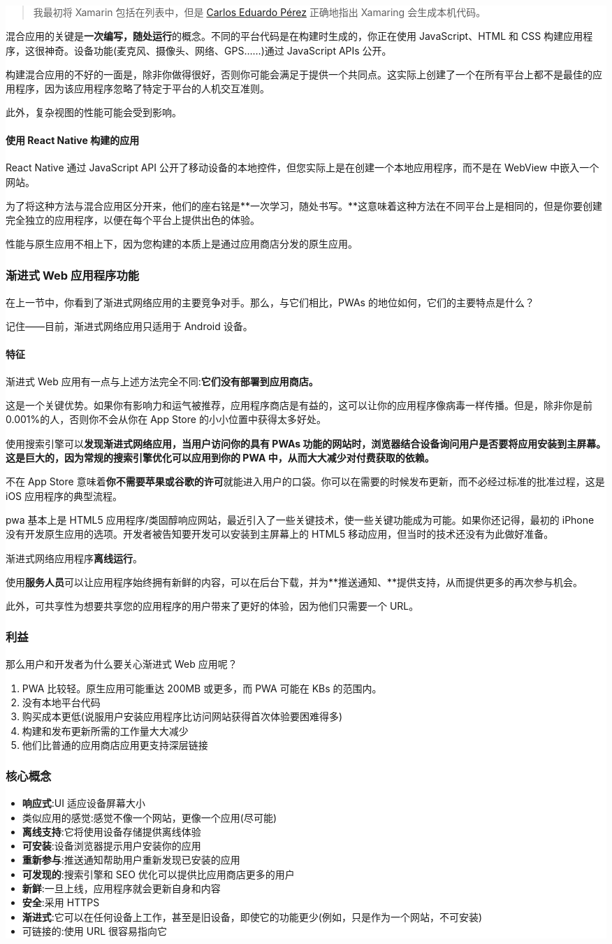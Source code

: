 > 我最初将 Xamarin 包括在列表中，但是 [Carlos Eduardo Pérez](https://medium.com/@OldManCharles97?source=responses---------0----------------) 正确地指出 Xamaring 会生成本机代码。

混合应用的关键是**一次编写，随处运行**的概念。不同的平台代码是在构建时生成的，你正在使用 JavaScript、HTML 和 CSS 构建应用程序，这很神奇。设备功能(麦克风、摄像头、网络、GPS……)通过 JavaScript APIs 公开。

构建混合应用的不好的一面是，除非你做得很好，否则你可能会满足于提供一个共同点。这实际上创建了一个在所有平台上都不是最佳的应用程序，因为该应用程序忽略了特定于平台的人机交互准则。

此外，复杂视图的性能可能会受到影响。

#### 使用 React Native 构建的应用

React Native 通过 JavaScript API 公开了移动设备的本地控件，但您实际上是在创建一个本地应用程序，而不是在 WebView 中嵌入一个网站。

为了将这种方法与混合应用区分开来，他们的座右铭是**一次学习，随处书写。**这意味着这种方法在不同平台上是相同的，但是你要创建完全独立的应用程序，以便在每个平台上提供出色的体验。

性能与原生应用不相上下，因为您构建的本质上是通过应用商店分发的原生应用。

### 渐进式 Web 应用程序功能

在上一节中，你看到了渐进式网络应用的主要竞争对手。那么，与它们相比，PWAs 的地位如何，它们的主要特点是什么？

记住——目前，渐进式网络应用只适用于 Android 设备。

#### 特征

渐进式 Web 应用有一点与上述方法完全不同:**它们没有部署到应用商店。**

这是一个关键优势。如果你有影响力和运气被推荐，应用程序商店是有益的，这可以让你的应用程序像病毒一样传播。但是，除非你是前 0.001%的人，否则你不会从你在 App Store 的小小位置中获得太多好处。

使用搜索引擎可以**发现渐进式网络应用，当用户访问你的具有 PWAs 功能的网站时，**浏览器结合设备询问用户是否要将应用安装到主屏幕**。这是巨大的，因为常规的搜索引擎优化可以应用到你的 PWA 中，从而大大减少对付费获取的依赖。**

不在 App Store 意味着**你不需要苹果或谷歌的许可**就能进入用户的口袋。你可以在需要的时候发布更新，而不必经过标准的批准过程，这是 iOS 应用程序的典型流程。

pwa 基本上是 HTML5 应用程序/类固醇响应网站，最近引入了一些关键技术，使一些关键功能成为可能。如果你还记得，最初的 iPhone 没有开发原生应用的选项。开发者被告知要开发可以安装到主屏幕上的 HTML5 移动应用，但当时的技术还没有为此做好准备。

渐进式网络应用程序**离线运行**。

使用**服务人员**可以让应用程序始终拥有新鲜的内容，可以在后台下载，并为**推送通知、**提供支持，从而提供更多的再次参与机会。

此外，可共享性为想要共享您的应用程序的用户带来了更好的体验，因为他们只需要一个 URL。

### 利益

那么用户和开发者为什么要关心渐进式 Web 应用呢？

1.  PWA 比较轻。原生应用可能重达 200MB 或更多，而 PWA 可能在 KBs 的范围内。
2.  没有本地平台代码
3.  购买成本更低(说服用户安装应用程序比访问网站获得首次体验要困难得多)
4.  构建和发布更新所需的工作量大大减少
5.  他们比普通的应用商店应用更支持深层链接

### 核心概念

*   **响应式**:UI 适应设备屏幕大小
*   类似应用的感觉:感觉不像一个网站，更像一个应用(尽可能)
*   **离线支持**:它将使用设备存储提供离线体验
*   **可安装**:设备浏览器提示用户安装你的应用
*   **重新参与**:推送通知帮助用户重新发现已安装的应用
*   **可发现的**:搜索引擎和 SEO 优化可以提供比应用商店更多的用户
*   **新鲜**:一旦上线，应用程序就会更新自身和内容
*   **安全**:采用 HTTPS
*   **渐进式**:它可以在任何设备上工作，甚至是旧设备，即使它的功能更少(例如，只是作为一个网站，不可安装)
*   可链接的:使用 URL 很容易指向它
